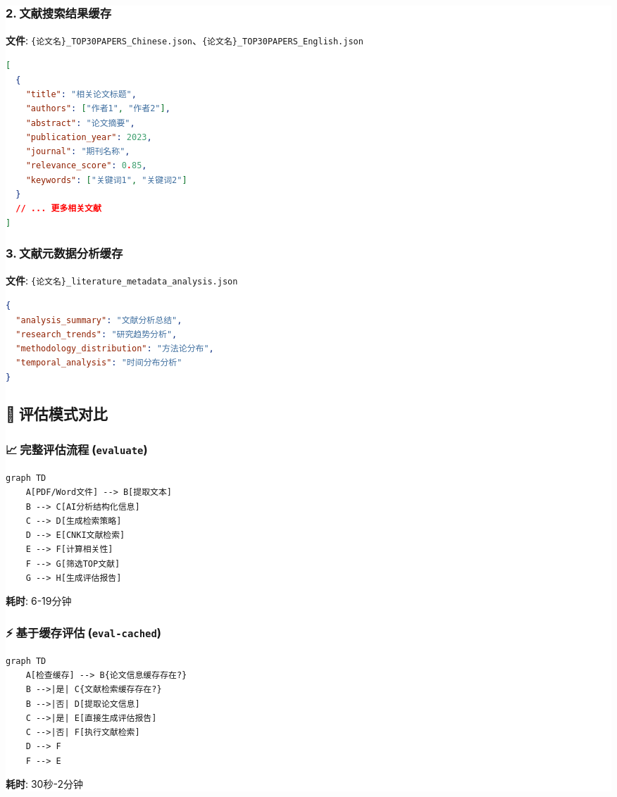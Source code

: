 ### 2. **文献搜索结果缓存**
**文件**: `{论文名}_TOP30PAPERS_Chinese.json`、`{论文名}_TOP30PAPERS_English.json`
```json
[
  {
    "title": "相关论文标题",
    "authors": ["作者1", "作者2"],
    "abstract": "论文摘要",
    "publication_year": 2023,
    "journal": "期刊名称",
    "relevance_score": 0.85,
    "keywords": ["关键词1", "关键词2"]
  }
  // ... 更多相关文献
]
```

### 3. **文献元数据分析缓存**
**文件**: `{论文名}_literature_metadata_analysis.json`
```json
{
  "analysis_summary": "文献分析总结",
  "research_trends": "研究趋势分析", 
  "methodology_distribution": "方法论分布",
  "temporal_analysis": "时间分布分析"
}
```

## 🔄 评估模式对比

### 📈 完整评估流程 (`evaluate`)
```mermaid
graph TD
    A[PDF/Word文件] --> B[提取文本]
    B --> C[AI分析结构化信息]
    C --> D[生成检索策略]
    D --> E[CNKI文献检索]
    E --> F[计算相关性]
    F --> G[筛选TOP文献]
    G --> H[生成评估报告]
```
**耗时**: 6-19分钟

### ⚡ 基于缓存评估 (`eval-cached`)
```mermaid
graph TD
    A[检查缓存] --> B{论文信息缓存存在?}
    B -->|是| C{文献检索缓存存在?}
    B -->|否| D[提取论文信息]
    C -->|是| E[直接生成评估报告]
    C -->|否| F[执行文献检索]
    D --> F
    F --> E
```
**耗时**: 30秒-2分钟
